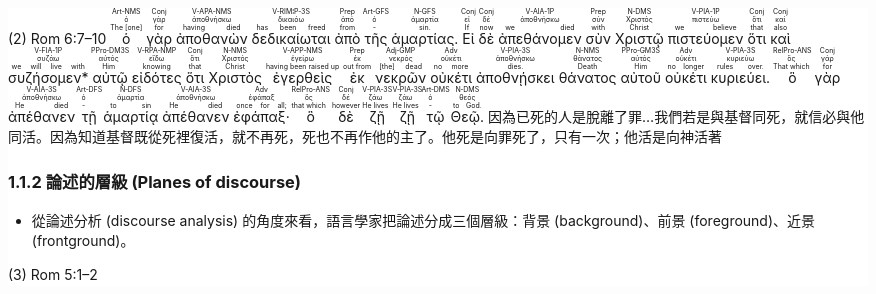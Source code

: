 (2) <rt>Rom 6:7–10</rt> <RUBY><ruby><ruby>ὁ<rt>The [one]</rt></ruby><rt>ὁ</rt></ruby><rt>Art‑NMS</rt></RUBY> <RUBY><ruby><ruby>γὰρ<rt>for</rt></ruby><rt>γάρ</rt></ruby><rt>Conj</rt></RUBY> <RUBY><ruby><ruby>ἀποθανὼν<rt>having died</rt></ruby><rt>ἀποθνήσκω</rt></ruby><rt>V‑APA‑NMS</rt></RUBY> <RUBY><ruby><ruby>δεδικαίωται<rt>has been freed</rt></ruby><rt>δικαιόω</rt></ruby><rt>V‑RIM⁞P‑3S</rt></RUBY> <RUBY><ruby><ruby>ἀπὸ<rt>from</rt></ruby><rt>ἀπό</rt></ruby><rt>Prep</rt></RUBY> <RUBY><ruby><ruby>τῆς<rt>-</rt></ruby><rt>ὁ</rt></ruby><rt>Art‑GFS</rt></RUBY> <RUBY><ruby><ruby>ἁμαρτίας.<rt>sin.</rt></ruby><rt>ἀμαρτία</rt></ruby><rt>N‑GFS</rt></RUBY> <RUBY><ruby><ruby>Εἰ<rt>If</rt></ruby><rt>εἰ</rt></ruby><rt>Conj</rt></RUBY> <RUBY><ruby><ruby>δὲ<rt>now</rt></ruby><rt>δέ</rt></ruby><rt>Conj</rt></RUBY> <RUBY><ruby><ruby>ἀπεθάνομεν<rt>we died</rt></ruby><rt>ἀποθνήσκω</rt></ruby><rt>V‑AIA‑1P</rt></RUBY> <RUBY><ruby><ruby>σὺν<rt>with</rt></ruby><rt>σύν</rt></ruby><rt>Prep</rt></RUBY> <RUBY><ruby><ruby>Χριστῷ<rt>Christ</rt></ruby><rt>Χριστός</rt></ruby><rt>N‑DMS</rt></RUBY> <RUBY><ruby><ruby>πιστεύομεν<rt>we believe</rt></ruby><rt>πιστεύω</rt></ruby><rt>V‑PIA‑1P</rt></RUBY> <RUBY><ruby><ruby>ὅτι<rt>that</rt></ruby><rt>ὅτι</rt></ruby><rt>Conj</rt></RUBY> <RUBY><ruby><ruby>καὶ<rt>also</rt></ruby><rt>καί</rt></ruby><rt>Conj</rt></RUBY> <RUBY><ruby><ruby>συζήσομεν*<rt>we will live with</rt></ruby><rt>συζάω</rt></ruby><rt>V‑FIA‑1P</rt></RUBY> <RUBY><ruby><ruby>αὐτῷ<rt>Him</rt></ruby><rt>αὐτός</rt></ruby><rt>PPro‑DM3S</rt></RUBY> <RUBY><ruby><ruby>εἰδότες<rt>knowing</rt></ruby><rt>εἴδω</rt></ruby><rt>V‑RPA‑NMP</rt></RUBY> <RUBY><ruby><ruby>ὅτι<rt>that</rt></ruby><rt>ὅτι</rt></ruby><rt>Conj</rt></RUBY> <RUBY><ruby><ruby>Χριστὸς<rt>Christ</rt></ruby><rt>Χριστός</rt></ruby><rt>N‑NMS</rt></RUBY> <RUBY><ruby><ruby>ἐγερθεὶς<rt>having been raised up</rt></ruby><rt>ἐγείρω</rt></ruby><rt>V‑APP‑NMS</rt></RUBY> <RUBY><ruby><ruby>ἐκ<rt>out from</rt></ruby><rt>ἐκ</rt></ruby><rt>Prep</rt></RUBY> <RUBY><ruby><ruby>νεκρῶν<rt>[the] dead</rt></ruby><rt>νεκρός</rt></ruby><rt>Adj‑GMP</rt></RUBY> <RUBY><ruby><ruby>οὐκέτι<rt>no more</rt></ruby><rt>οὐκέτι</rt></ruby><rt>Adv</rt></RUBY> <RUBY><ruby><ruby>ἀποθνῄσκει<rt>dies.</rt></ruby><rt>ἀποθνήσκω</rt></ruby><rt>V‑PIA‑3S</rt></RUBY> <RUBY><ruby><ruby>θάνατος<rt>Death</rt></ruby><rt>θάνατος</rt></ruby><rt>N‑NMS</rt></RUBY> <RUBY><ruby><ruby>αὐτοῦ<rt>Him</rt></ruby><rt>αὐτός</rt></ruby><rt>PPro‑GM3S</rt></RUBY> <RUBY><ruby><ruby>οὐκέτι<rt>no longer</rt></ruby><rt>οὐκέτι</rt></ruby><rt>Adv</rt></RUBY> <RUBY><ruby><ruby>κυριεύει.<rt>rules over.</rt></ruby><rt>κυριεύω</rt></ruby><rt>V‑PIA‑3S</rt></RUBY> <RUBY><ruby><ruby>ὃ<rt>That which</rt></ruby><rt>ὅς</rt></ruby><rt>RelPro‑ANS</rt></RUBY> <RUBY><ruby><ruby>γὰρ<rt>for</rt></ruby><rt>γάρ</rt></ruby><rt>Conj</rt></RUBY> <RUBY><ruby><ruby>ἀπέθανεν<rt>He died</rt></ruby><rt>ἀποθνήσκω</rt></ruby><rt>V‑AIA‑3S</rt></RUBY> <RUBY><ruby><ruby>τῇ<rt>-</rt></ruby><rt>ὁ</rt></ruby><rt>Art‑DFS</rt></RUBY> <RUBY><ruby><ruby>ἁμαρτίᾳ<rt>to sin</rt></ruby><rt>ἀμαρτία</rt></ruby><rt>N‑DFS</rt></RUBY> <RUBY><ruby><ruby>ἀπέθανεν<rt>He died</rt></ruby><rt>ἀποθνήσκω</rt></ruby><rt>V‑AIA‑3S</rt></RUBY> <RUBY><ruby><ruby>ἐφάπαξ·<rt>once for all;</rt></ruby><rt>ἐφάπαξ</rt></ruby><rt>Adv</rt></RUBY> <RUBY><ruby><ruby>ὃ<rt>that which</rt></ruby><rt>ὅς</rt></ruby><rt>RelPro‑ANS</rt></RUBY> <RUBY><ruby><ruby>δὲ<rt>however</rt></ruby><rt>δέ</rt></ruby><rt>Conj</rt></RUBY> <RUBY><ruby><ruby>ζῇ<rt>He lives</rt></ruby><rt>ζάω</rt></ruby><rt>V‑PIA‑3S</rt></RUBY> <RUBY><ruby><ruby>ζῇ<rt>He lives</rt></ruby><rt>ζάω</rt></ruby><rt>V‑PIA‑3S</rt></RUBY> <RUBY><ruby><ruby>τῷ<rt>-</rt></ruby><rt>ὁ</rt></ruby><rt>Art‑DMS</rt></RUBY> <RUBY><ruby><ruby>Θεῷ.<rt>to God.</rt></ruby><rt>θεός</rt></ruby><rt>N‑DMS</rt></RUBY>  因為已死的人是脫離了罪…我們若是與基督同死，就信必與他同活。因為知道基督既從死裡復活，就不再死，死也不再作他的主了。他死是向罪死了，只有一次；他活是向神活著

### 1.1.2 論述的層級 (Planes of discourse)

- 從論述分析 (discourse analysis) 的角度來看，語言學家把論述分成三個層級：背景 (background)、前景 (foreground)、近景 (frontground)。
 
(3) Rom 5:1–2 